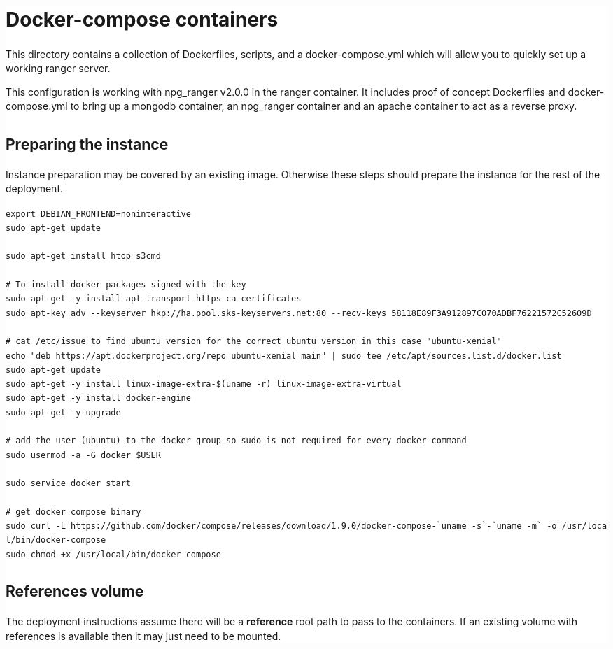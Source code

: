 # Docker-compose containers
This directory contains a collection of Dockerfiles, scripts, and a
docker-compose.yml which will allow you to quickly set up a working ranger
server.

This configuration is working with npg_ranger v2.0.0 in the ranger container. It
includes proof of concept Dockerfiles and docker-compose.yml to bring up a
mongodb container, an npg_ranger container and an apache container to act as a
reverse proxy.

## Preparing the instance
Instance preparation may be covered by an existing image. Otherwise these steps
should prepare the instance for the rest of the deployment.

```
export DEBIAN_FRONTEND=noninteractive
sudo apt-get update

sudo apt-get install htop s3cmd

# To install docker packages signed with the key
sudo apt-get -y install apt-transport-https ca-certificates
sudo apt-key adv --keyserver hkp://ha.pool.sks-keyservers.net:80 --recv-keys 58118E89F3A912897C070ADBF76221572C52609D

# cat /etc/issue to find ubuntu version for the correct ubuntu version in this case "ubuntu-xenial"
echo "deb https://apt.dockerproject.org/repo ubuntu-xenial main" | sudo tee /etc/apt/sources.list.d/docker.list
sudo apt-get update
sudo apt-get -y install linux-image-extra-$(uname -r) linux-image-extra-virtual
sudo apt-get -y install docker-engine
sudo apt-get -y upgrade

# add the user (ubuntu) to the docker group so sudo is not required for every docker command
sudo usermod -a -G docker $USER

sudo service docker start

# get docker compose binary
sudo curl -L https://github.com/docker/compose/releases/download/1.9.0/docker-compose-`uname -s`-`uname -m` -o /usr/local/bin/docker-compose
sudo chmod +x /usr/local/bin/docker-compose
```

## References volume

The deployment instructions assume there will be a **reference** root path to
pass to the containers. If an existing volume with references is available then
it may just need to be mounted.
